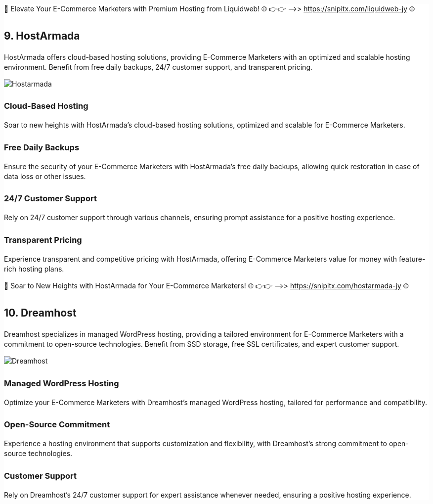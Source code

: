 🚀 Elevate Your E-Commerce Marketers with Premium Hosting from Liquidweb! 🌐
👉👉 -->> https://snipitx.com/liquidweb-jy 🌐

## 9. HostArmada

HostArmada offers cloud-based hosting solutions, providing E-Commerce Marketers with an optimized and scalable hosting environment. Benefit from free daily backups, 24/7 customer support, and transparent pricing.

![Hostarmada](https://i.imgur.com/KFbdf3o.jpeg "Hostarmada Hosting")

### Cloud-Based Hosting
Soar to new heights with HostArmada’s cloud-based hosting solutions, optimized and scalable for E-Commerce Marketers.

### Free Daily Backups
Ensure the security of your E-Commerce Marketers with HostArmada’s free daily backups, allowing quick restoration in case of data loss or other issues.

### 24/7 Customer Support
Rely on 24/7 customer support through various channels, ensuring prompt assistance for a positive hosting experience.

### Transparent Pricing
Experience transparent and competitive pricing with HostArmada, offering E-Commerce Marketers value for money with feature-rich hosting plans.

🚀 Soar to New Heights with HostArmada for Your E-Commerce Marketers! 🌐
👉👉 -->> https://snipitx.com/hostarmada-jy 🌐

## 10. Dreamhost

Dreamhost specializes in managed WordPress hosting, providing a tailored environment for E-Commerce Marketers with a commitment to open-source technologies. Benefit from SSD storage, free SSL certificates, and expert customer support.

![Dreamhost](https://i.imgur.com/rXIg8ip.jpeg "Dreamhost Hosting")

### Managed WordPress Hosting
Optimize your E-Commerce Marketers with Dreamhost’s managed WordPress hosting, tailored for performance and compatibility.

### Open-Source Commitment
Experience a hosting environment that supports customization and flexibility, with Dreamhost’s strong commitment to open-source technologies.

### Customer Support
Rely on Dreamhost’s 24/7 customer support for expert assistance whenever needed, ensuring a positive hosting experience.
